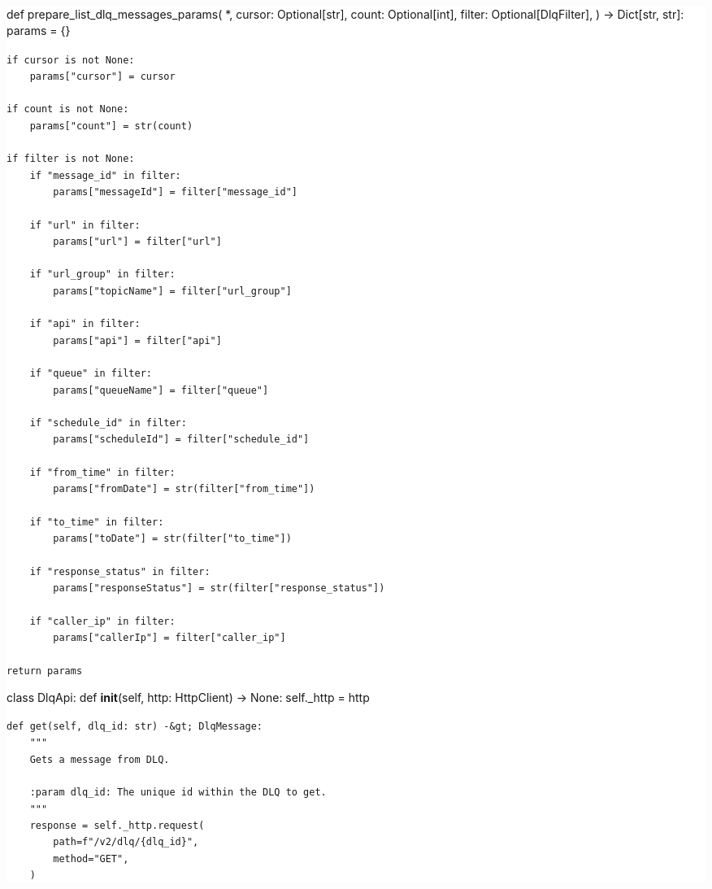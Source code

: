 
def prepare_list_dlq_messages_params(
    *,
    cursor: Optional[str],
    count: Optional[int],
    filter: Optional[DlqFilter],
) -&gt; Dict[str, str]:
    params = {}

    if cursor is not None:
        params["cursor"] = cursor

    if count is not None:
        params["count"] = str(count)

    if filter is not None:
        if "message_id" in filter:
            params["messageId"] = filter["message_id"]

        if "url" in filter:
            params["url"] = filter["url"]

        if "url_group" in filter:
            params["topicName"] = filter["url_group"]

        if "api" in filter:
            params["api"] = filter["api"]

        if "queue" in filter:
            params["queueName"] = filter["queue"]

        if "schedule_id" in filter:
            params["scheduleId"] = filter["schedule_id"]

        if "from_time" in filter:
            params["fromDate"] = str(filter["from_time"])

        if "to_time" in filter:
            params["toDate"] = str(filter["to_time"])

        if "response_status" in filter:
            params["responseStatus"] = str(filter["response_status"])

        if "caller_ip" in filter:
            params["callerIp"] = filter["caller_ip"]

    return params


class DlqApi:
    def __init__(self, http: HttpClient) -&gt; None:
        self._http = http

    def get(self, dlq_id: str) -&gt; DlqMessage:
        """
        Gets a message from DLQ.

        :param dlq_id: The unique id within the DLQ to get.
        """
        response = self._http.request(
            path=f"/v2/dlq/{dlq_id}",
            method="GET",
        )
